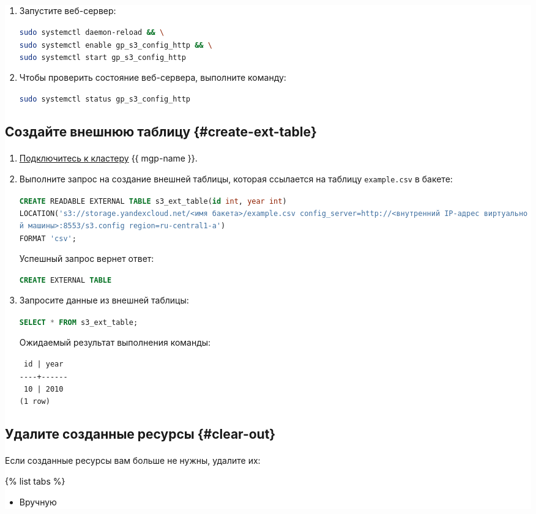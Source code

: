 1. Запустите веб-сервер:

    ```bash
    sudo systemctl daemon-reload && \
    sudo systemctl enable gp_s3_config_http && \
    sudo systemctl start gp_s3_config_http
    ```

1. Чтобы проверить состояние веб-сервера, выполните команду:

    ```bash
    sudo systemctl status gp_s3_config_http
    ```

## Создайте внешнюю таблицу {#create-ext-table}

1. [Подключитесь к кластеру](../../managed-greenplum/operations/connect.md) {{ mgp-name }}.
1. Выполните запрос на создание внешней таблицы, которая ссылается на таблицу `example.csv` в бакете:

    ```sql
    CREATE READABLE EXTERNAL TABLE s3_ext_table(id int, year int)
    LOCATION('s3://storage.yandexcloud.net/<имя бакета>/example.csv config_server=http://<внутренний IP-адрес виртуальной машины>:8553/s3.config region=ru-central1-a')
    FORMAT 'csv';
    ```

    Успешный запрос вернет ответ:

    ```sql
    CREATE EXTERNAL TABLE
    ```

1. Запросите данные из внешней таблицы:

    ```sql
    SELECT * FROM s3_ext_table;
    ```

    Ожидаемый результат выполнения команды:

    ```text
     id | year
    ----+------
     10 | 2010
    (1 row)
    ```

## Удалите созданные ресурсы {#clear-out}

Если созданные ресурсы вам больше не нужны, удалите их:

{% list tabs %}

* Вручную

    